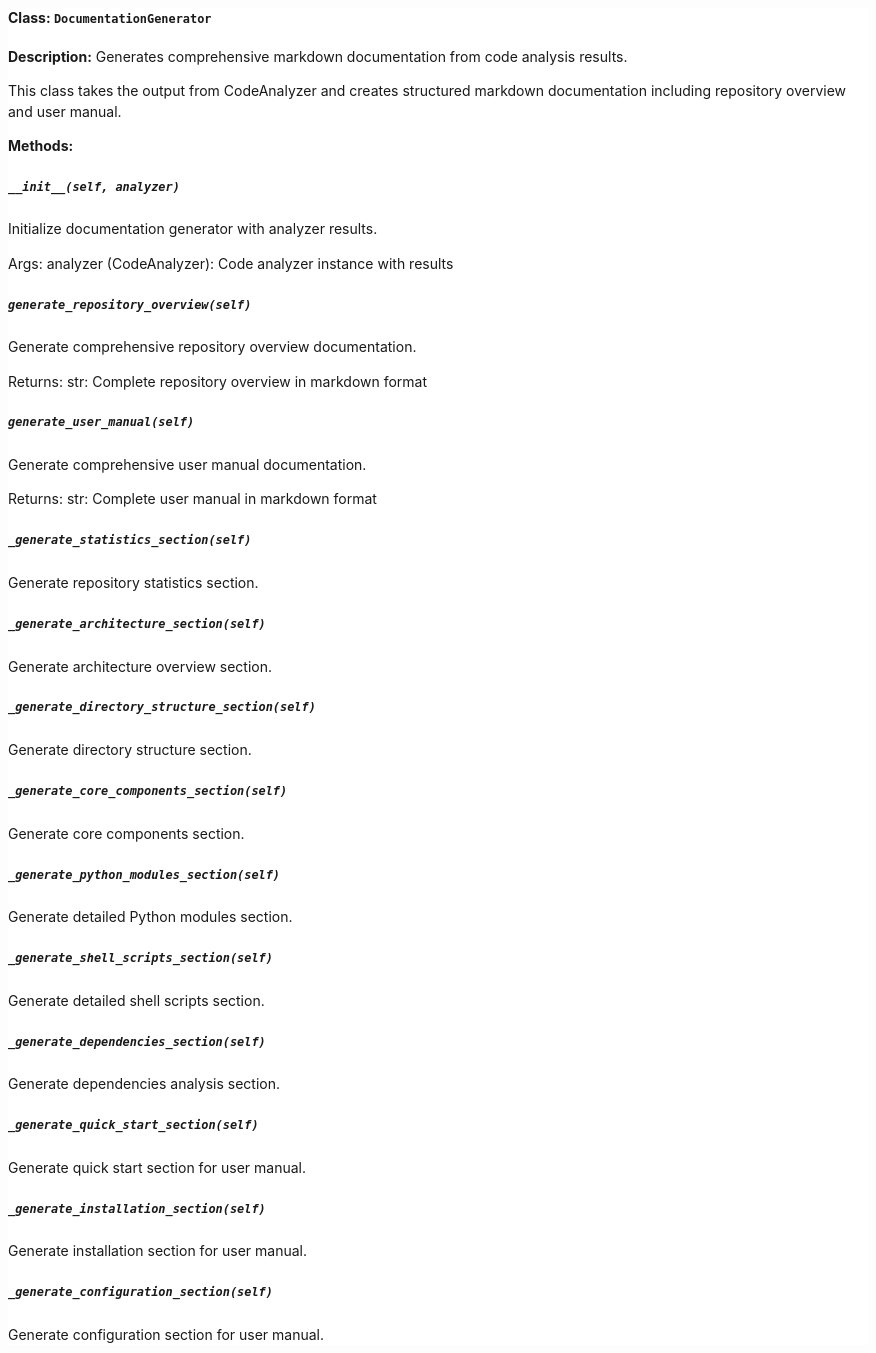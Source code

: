 #### Class: `DocumentationGenerator`

**Description:** Generates comprehensive markdown documentation from code analysis results.

This class takes the output from CodeAnalyzer and creates structured
markdown documentation including repository overview and user manual.

**Methods:**

##### `__init__(self, analyzer)`
Initialize documentation generator with analyzer results.

Args:
    analyzer (CodeAnalyzer): Code analyzer instance with results

##### `generate_repository_overview(self)`
Generate comprehensive repository overview documentation.

Returns:
    str: Complete repository overview in markdown format

##### `generate_user_manual(self)`
Generate comprehensive user manual documentation.

Returns:
    str: Complete user manual in markdown format

##### `_generate_statistics_section(self)`
Generate repository statistics section.

##### `_generate_architecture_section(self)`
Generate architecture overview section.

##### `_generate_directory_structure_section(self)`
Generate directory structure section.

##### `_generate_core_components_section(self)`
Generate core components section.

##### `_generate_python_modules_section(self)`
Generate detailed Python modules section.

##### `_generate_shell_scripts_section(self)`
Generate detailed shell scripts section.

##### `_generate_dependencies_section(self)`
Generate dependencies analysis section.

##### `_generate_quick_start_section(self)`
Generate quick start section for user manual.

##### `_generate_installation_section(self)`
Generate installation section for user manual.

##### `_generate_configuration_section(self)`
Generate configuration section for user manual.
